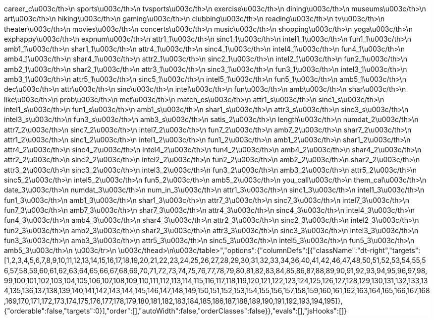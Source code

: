 <th>career_c\u003c/th>\n      <th>sports\u003c/th>\n      <th>tvsports\u003c/th>\n      <th>exercise\u003c/th>\n      <th>dining\u003c/th>\n      <th>museums\u003c/th>\n      <th>art\u003c/th>\n      <th>hiking\u003c/th>\n      <th>gaming\u003c/th>\n      <th>clubbing\u003c/th>\n      <th>reading\u003c/th>\n      <th>tv\u003c/th>\n      <th>theater\u003c/th>\n      <th>movies\u003c/th>\n      <th>concerts\u003c/th>\n      <th>music\u003c/th>\n      <th>shopping\u003c/th>\n      <th>yoga\u003c/th>\n      <th>exphappy\u003c/th>\n      <th>expnum\u003c/th>\n      <th>attr1_1\u003c/th>\n      <th>sinc1_1\u003c/th>\n      <th>intel1_1\u003c/th>\n      <th>fun1_1\u003c/th>\n      <th>amb1_1\u003c/th>\n      <th>shar1_1\u003c/th>\n      <th>attr4_1\u003c/th>\n      <th>sinc4_1\u003c/th>\n      <th>intel4_1\u003c/th>\n      <th>fun4_1\u003c/th>\n      <th>amb4_1\u003c/th>\n      <th>shar4_1\u003c/th>\n      <th>attr2_1\u003c/th>\n      <th>sinc2_1\u003c/th>\n      <th>intel2_1\u003c/th>\n      <th>fun2_1\u003c/th>\n      <th>amb2_1\u003c/th>\n      <th>shar2_1\u003c/th>\n      <th>attr3_1\u003c/th>\n      <th>sinc3_1\u003c/th>\n      <th>fun3_1\u003c/th>\n      <th>intel3_1\u003c/th>\n      <th>amb3_1\u003c/th>\n      <th>attr5_1\u003c/th>\n      <th>sinc5_1\u003c/th>\n      <th>intel5_1\u003c/th>\n      <th>fun5_1\u003c/th>\n      <th>amb5_1\u003c/th>\n      <th>dec\u003c/th>\n      <th>attr\u003c/th>\n      <th>sinc\u003c/th>\n      <th>intel\u003c/th>\n      <th>fun\u003c/th>\n      <th>amb\u003c/th>\n      <th>shar\u003c/th>\n      <th>like\u003c/th>\n      <th>prob\u003c/th>\n      <th>met\u003c/th>\n      <th>match_es\u003c/th>\n      <th>attr1_s\u003c/th>\n      <th>sinc1_s\u003c/th>\n      <th>intel1_s\u003c/th>\n      <th>fun1_s\u003c/th>\n      <th>amb1_s\u003c/th>\n      <th>shar1_s\u003c/th>\n      <th>attr3_s\u003c/th>\n      <th>sinc3_s\u003c/th>\n      <th>intel3_s\u003c/th>\n      <th>fun3_s\u003c/th>\n      <th>amb3_s\u003c/th>\n      <th>satis_2\u003c/th>\n      <th>length\u003c/th>\n      <th>numdat_2\u003c/th>\n      <th>attr7_2\u003c/th>\n      <th>sinc7_2\u003c/th>\n      <th>intel7_2\u003c/th>\n      <th>fun7_2\u003c/th>\n      <th>amb7_2\u003c/th>\n      <th>shar7_2\u003c/th>\n      <th>attr1_2\u003c/th>\n      <th>sinc1_2\u003c/th>\n      <th>intel1_2\u003c/th>\n      <th>fun1_2\u003c/th>\n      <th>amb1_2\u003c/th>\n      <th>shar1_2\u003c/th>\n      <th>attr4_2\u003c/th>\n      <th>sinc4_2\u003c/th>\n      <th>intel4_2\u003c/th>\n      <th>fun4_2\u003c/th>\n      <th>amb4_2\u003c/th>\n      <th>shar4_2\u003c/th>\n      <th>attr2_2\u003c/th>\n      <th>sinc2_2\u003c/th>\n      <th>intel2_2\u003c/th>\n      <th>fun2_2\u003c/th>\n      <th>amb2_2\u003c/th>\n      <th>shar2_2\u003c/th>\n      <th>attr3_2\u003c/th>\n      <th>sinc3_2\u003c/th>\n      <th>intel3_2\u003c/th>\n      <th>fun3_2\u003c/th>\n      <th>amb3_2\u003c/th>\n      <th>attr5_2\u003c/th>\n      <th>sinc5_2\u003c/th>\n      <th>intel5_2\u003c/th>\n      <th>fun5_2\u003c/th>\n      <th>amb5_2\u003c/th>\n      <th>you_call\u003c/th>\n      <th>them_cal\u003c/th>\n      <th>date_3\u003c/th>\n      <th>numdat_3\u003c/th>\n      <th>num_in_3\u003c/th>\n      <th>attr1_3\u003c/th>\n      <th>sinc1_3\u003c/th>\n      <th>intel1_3\u003c/th>\n      <th>fun1_3\u003c/th>\n      <th>amb1_3\u003c/th>\n      <th>shar1_3\u003c/th>\n      <th>attr7_3\u003c/th>\n      <th>sinc7_3\u003c/th>\n      <th>intel7_3\u003c/th>\n      <th>fun7_3\u003c/th>\n      <th>amb7_3\u003c/th>\n      <th>shar7_3\u003c/th>\n      <th>attr4_3\u003c/th>\n      <th>sinc4_3\u003c/th>\n      <th>intel4_3\u003c/th>\n      <th>fun4_3\u003c/th>\n      <th>amb4_3\u003c/th>\n      <th>shar4_3\u003c/th>\n      <th>attr2_3\u003c/th>\n      <th>sinc2_3\u003c/th>\n      <th>intel2_3\u003c/th>\n      <th>fun2_3\u003c/th>\n      <th>amb2_3\u003c/th>\n      <th>shar2_3\u003c/th>\n      <th>attr3_3\u003c/th>\n      <th>sinc3_3\u003c/th>\n      <th>intel3_3\u003c/th>\n      <th>fun3_3\u003c/th>\n      <th>amb3_3\u003c/th>\n      <th>attr5_3\u003c/th>\n      <th>sinc5_3\u003c/th>\n      <th>intel5_3\u003c/th>\n      <th>fun5_3\u003c/th>\n      <th>amb5_3\u003c/th>\n    \u003c/tr>\n  \u003c/thead>\n\u003c/table>","options":{"columnDefs":[{"className":"dt-right","targets":[1,2,3,4,5,6,7,8,9,10,11,12,13,14,15,16,17,18,19,20,21,22,23,24,25,26,27,28,29,30,31,32,33,34,36,40,41,42,46,47,48,50,51,52,53,54,55,56,57,58,59,60,61,62,63,64,65,66,67,68,69,70,71,72,73,74,75,76,77,78,79,80,81,82,83,84,85,86,87,88,89,90,91,92,93,94,95,96,97,98,99,100,101,102,103,104,105,106,107,108,109,110,111,112,113,114,115,116,117,118,119,120,121,122,123,124,125,126,127,128,129,130,131,132,133,134,135,136,137,138,139,140,141,142,143,144,145,146,147,148,149,150,151,152,153,154,155,156,157,158,159,160,161,162,163,164,165,166,167,168,169,170,171,172,173,174,175,176,177,178,179,180,181,182,183,184,185,186,187,188,189,190,191,192,193,194,195]},{"orderable":false,"targets":0}],"order":[],"autoWidth":false,"orderClasses":false}},"evals":[],"jsHooks":[]}</script>
